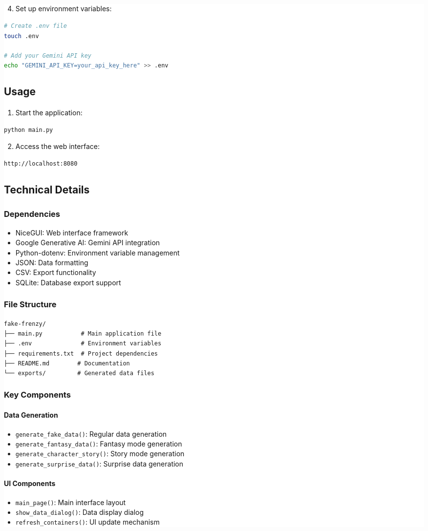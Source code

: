 4. Set up environment variables:
```bash
# Create .env file
touch .env

# Add your Gemini API key
echo "GEMINI_API_KEY=your_api_key_here" >> .env
```

## Usage

1. Start the application:
```bash
python main.py
```

2. Access the web interface:
```
http://localhost:8080
```

## Technical Details

### Dependencies
- NiceGUI: Web interface framework
- Google Generative AI: Gemini API integration
- Python-dotenv: Environment variable management
- JSON: Data formatting
- CSV: Export functionality
- SQLite: Database export support

### File Structure
```
fake-frenzy/
├── main.py           # Main application file
├── .env              # Environment variables
├── requirements.txt  # Project dependencies
├── README.md        # Documentation
└── exports/         # Generated data files
```

### Key Components

#### Data Generation
- `generate_fake_data()`: Regular data generation
- `generate_fantasy_data()`: Fantasy mode generation
- `generate_character_story()`: Story mode generation
- `generate_surprise_data()`: Surprise data generation

#### UI Components
- `main_page()`: Main interface layout
- `show_data_dialog()`: Data display dialog
- `refresh_containers()`: UI update mechanism
